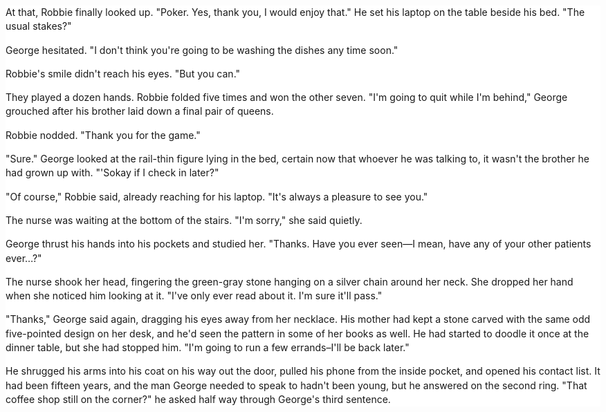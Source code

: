 At that, Robbie finally looked up.
"Poker.
Yes, thank you, I would enjoy that."
He set his laptop on the table beside his bed.
"The usual stakes?"

George hesitated.
"I don't think you're going to be washing the dishes any time soon."

Robbie's smile didn't reach his eyes.
"But you can."

They played a dozen hands.
Robbie folded five times and won the other seven.
"I'm going to quit while I'm behind,"
George grouched after his brother laid down a final pair of queens.

Robbie nodded.
"Thank you for the game."

"Sure."
George looked at the rail-thin figure lying in the bed,
certain now that whoever he was talking to,
it wasn't the brother he had grown up with.
"'Sokay if I check in later?"

"Of course,"
Robbie said,
already reaching for his laptop.
"It's always a pleasure to see you."

The nurse was waiting at the bottom of the stairs.
"I'm sorry," she said quietly.

George thrust his hands into his pockets and studied her.
"Thanks.
Have you ever seen—I mean,
have any of your other patients ever…?"

The nurse shook her head,
fingering the green-gray stone hanging on a silver chain around her neck.
She dropped her hand when she noticed him looking at it.
"I've only ever read about it.
I'm sure it'll pass."

"Thanks,"
George said again,
dragging his eyes away from her necklace.
His mother had kept a stone carved with the same odd five-pointed design on her desk,
and he'd seen the pattern in some of her books as well.
He had started to doodle it once at the dinner table,
but she had stopped him.
"I'm going to run a few errands–I'll be back later."

He shrugged his arms into his coat on his way out the door,
pulled his phone from the inside pocket,
and opened his contact list.
It had been fifteen years,
and the man George needed to speak to hadn't been young,
but he answered on the second ring.
"That coffee shop still on the corner?"
he asked half way through George's third sentence.
